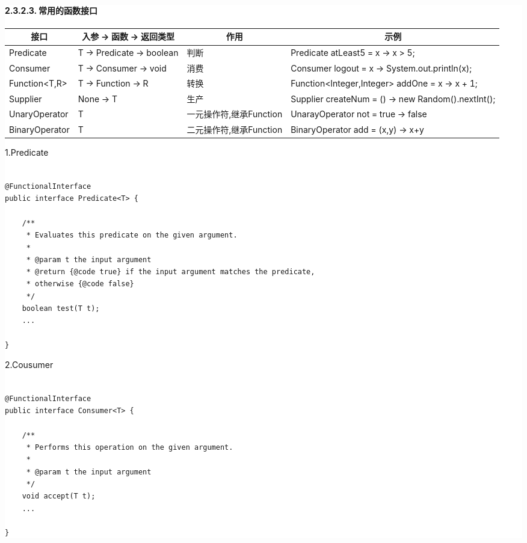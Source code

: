 #### 2.3.2.3. 常用的函数接口

| 接⼝ | 入参 -> 函数 -> 返回类型 | 作⽤ |  示例 |
| --- | --- | --- | --- |
| Predicate<T> |T -> Predicate -> boolean  | 判断 |  Predicate<Integer> atLeast5 = x -> x > 5;|
| Consumer<T> | T -> Consumer -> void |  消费| Consumer<Integer> logout = x -> System.out.println(x); |
| Function<T,R> | T -> Function -> R | 转换 | Function<Integer,Integer> addOne = x -> x + 1; |
| Supplier<T> | None -> T | 生产 | Supplier<Integer> createNum = () -> new Random().nextInt(); |
| UnaryOperator<T> | T | 一元操作符,继承Function | UnarayOperator<Boolean> not = true -> false |
| BinaryOperator<T> | T | 二元操作符,继承Function | BinaryOperator<Integer> add = (x,y) -> x+y |

1.Predicate

```text

@FunctionalInterface
public interface Predicate<T> {

    /**
     * Evaluates this predicate on the given argument.
     *
     * @param t the input argument
     * @return {@code true} if the input argument matches the predicate,
     * otherwise {@code false}
     */
    boolean test(T t);
    ...

}

```

2.Cousumer

```text

@FunctionalInterface
public interface Consumer<T> {

    /**
     * Performs this operation on the given argument.
     *
     * @param t the input argument
     */
    void accept(T t);
    ...
    
}

```
